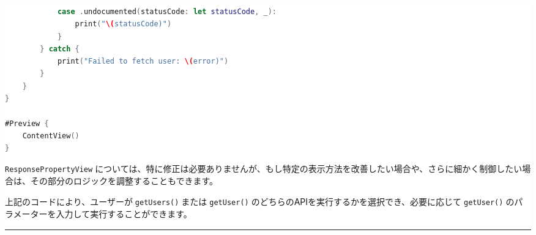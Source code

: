 ```swift
            case .undocumented(statusCode: let statusCode, _):
                print("\(statusCode)")
            }
        } catch {
            print("Failed to fetch user: \(error)")
        }
    }
}

#Preview {
    ContentView()
}
```

`ResponsePropertyView` については、特に修正は必要ありませんが、もし特定の表示方法を改善したい場合や、さらに細かく制御したい場合は、その部分のロジックを調整することもできます。

上記のコードにより、ユーザーが `getUsers()` または `getUser()` のどちらのAPIを実行するかを選択でき、必要に応じて `getUser()` のパラメーターを入力して実行することができます。

---
